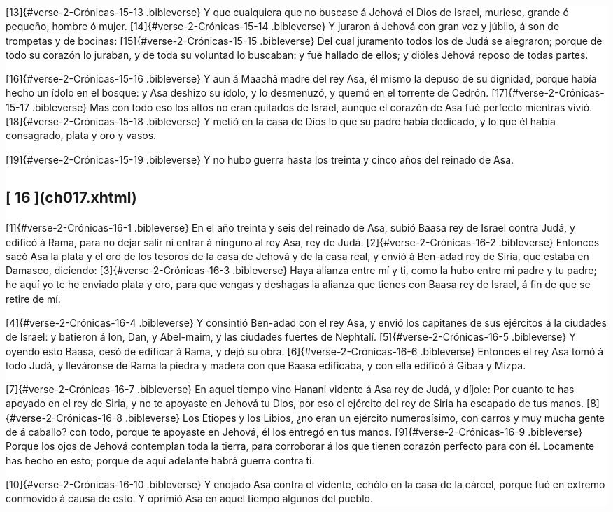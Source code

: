 [13]{#verse-2-Crónicas-15-13 .bibleverse} Y que cualquiera que no buscase á Jehová el Dios de Israel, muriese, grande ó pequeño, hombre ó mujer. 
[14]{#verse-2-Crónicas-15-14 .bibleverse} Y juraron á Jehová con gran voz y júbilo, á son de trompetas y de bocinas: 
[15]{#verse-2-Crónicas-15-15 .bibleverse} Del cual juramento todos los de Judá se alegraron; porque de todo su corazón lo juraban, y de toda su voluntad lo buscaban: y fué hallado de ellos; y dióles Jehová reposo de todas partes.

 
[16]{#verse-2-Crónicas-15-16 .bibleverse} Y aun á Maachâ madre del rey Asa, él mismo la depuso de su dignidad, porque había hecho un ídolo en el bosque: y Asa deshizo su ídolo, y lo desmenuzó, y quemó en el torrente de Cedrón. 
[17]{#verse-2-Crónicas-15-17 .bibleverse} Mas con todo eso los altos no eran quitados de Israel, aunque el corazón de Asa fué perfecto mientras vivió. 
[18]{#verse-2-Crónicas-15-18 .bibleverse} Y metió en la casa de Dios lo que su padre había dedicado, y lo que él había consagrado, plata y oro y vasos.

 
[19]{#verse-2-Crónicas-15-19 .bibleverse} Y no hubo guerra hasta los treinta y cinco años del reinado de Asa. 

<h2 class="chaptertitle">[&nbsp;16&nbsp;](ch017.xhtml)<span><span id="chapter-2-Crónicas-16"></span></span></h2>
 
[1]{#verse-2-Crónicas-16-1 .bibleverse} En el año treinta y seis del reinado de Asa, subió Baasa rey de Israel contra Judá, y edificó á Rama, para no dejar salir ni entrar á ninguno al rey Asa, rey de Judá. 
[2]{#verse-2-Crónicas-16-2 .bibleverse} Entonces sacó Asa la plata y el oro de los tesoros de la casa de Jehová y de la casa real, y envió á Ben-adad rey de Siria, que estaba en Damasco, diciendo: 
[3]{#verse-2-Crónicas-16-3 .bibleverse} Haya alianza entre mí y ti, como la hubo entre mi padre y tu padre; he aquí yo te he enviado plata y oro, para que vengas y deshagas la alianza que tienes con Baasa rey de Israel, á fin de que se retire de mí.

 
[4]{#verse-2-Crónicas-16-4 .bibleverse} Y consintió Ben-adad con el rey Asa, y envió los capitanes de sus ejércitos á la ciudades de Israel: y batieron á Ion, Dan, y Abel-maim, y las ciudades fuertes de Nephtalí. 
[5]{#verse-2-Crónicas-16-5 .bibleverse} Y oyendo esto Baasa, cesó de edificar á Rama, y dejó su obra. 
[6]{#verse-2-Crónicas-16-6 .bibleverse} Entonces el rey Asa tomó á todo Judá, y lleváronse de Rama la piedra y madera con que Baasa edificaba, y con ella edificó á Gibaa y Mizpa.

 
[7]{#verse-2-Crónicas-16-7 .bibleverse} En aquel tiempo vino Hanani vidente á Asa rey de Judá, y díjole: Por cuanto te has apoyado en el rey de Siria, y no te apoyaste en Jehová tu Dios, por eso el ejército del rey de Siria ha escapado de tus manos. 
[8]{#verse-2-Crónicas-16-8 .bibleverse} Los Etiopes y los Libios, ¿no eran un ejército numerosísimo, con carros y muy mucha gente de á caballo? con todo, porque te apoyaste en Jehová, él los entregó en tus manos. 
[9]{#verse-2-Crónicas-16-9 .bibleverse} Porque los ojos de Jehová contemplan toda la tierra, para corroborar á los que tienen corazón perfecto para con él. Locamente has hecho en esto; porque de aquí adelante habrá guerra contra ti.

 
[10]{#verse-2-Crónicas-16-10 .bibleverse} Y enojado Asa contra el vidente, echólo en la casa de la cárcel, porque fué en extremo conmovido á causa de esto. Y oprimió Asa en aquel tiempo algunos del pueblo.
